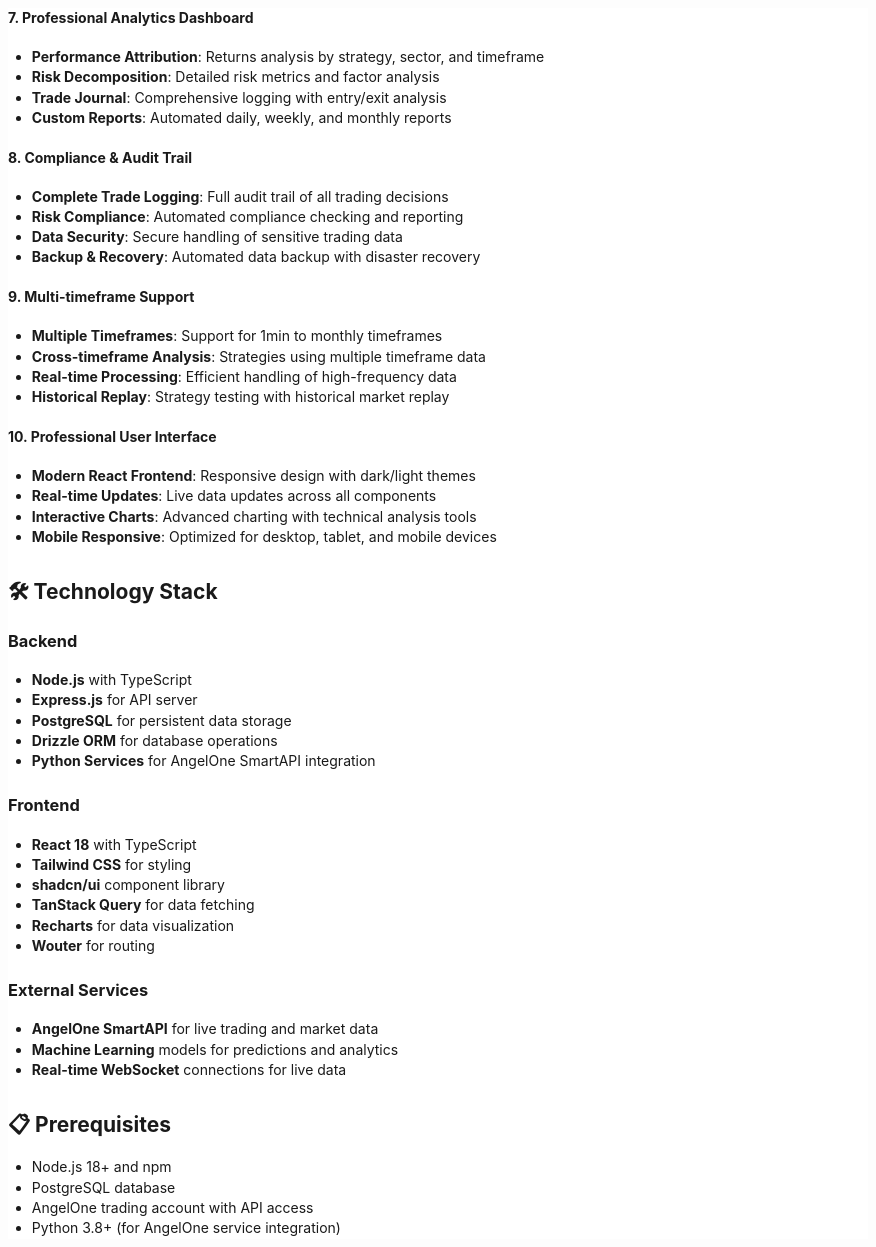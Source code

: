 #### 7. Professional Analytics Dashboard
- **Performance Attribution**: Returns analysis by strategy, sector, and timeframe
- **Risk Decomposition**: Detailed risk metrics and factor analysis
- **Trade Journal**: Comprehensive logging with entry/exit analysis
- **Custom Reports**: Automated daily, weekly, and monthly reports

#### 8. Compliance & Audit Trail
- **Complete Trade Logging**: Full audit trail of all trading decisions
- **Risk Compliance**: Automated compliance checking and reporting
- **Data Security**: Secure handling of sensitive trading data
- **Backup & Recovery**: Automated data backup with disaster recovery

#### 9. Multi-timeframe Support
- **Multiple Timeframes**: Support for 1min to monthly timeframes
- **Cross-timeframe Analysis**: Strategies using multiple timeframe data
- **Real-time Processing**: Efficient handling of high-frequency data
- **Historical Replay**: Strategy testing with historical market replay

#### 10. Professional User Interface
- **Modern React Frontend**: Responsive design with dark/light themes
- **Real-time Updates**: Live data updates across all components
- **Interactive Charts**: Advanced charting with technical analysis tools
- **Mobile Responsive**: Optimized for desktop, tablet, and mobile devices

## 🛠 Technology Stack

### Backend
- **Node.js** with TypeScript
- **Express.js** for API server
- **PostgreSQL** for persistent data storage
- **Drizzle ORM** for database operations
- **Python Services** for AngelOne SmartAPI integration

### Frontend
- **React 18** with TypeScript
- **Tailwind CSS** for styling
- **shadcn/ui** component library
- **TanStack Query** for data fetching
- **Recharts** for data visualization
- **Wouter** for routing

### External Services
- **AngelOne SmartAPI** for live trading and market data
- **Machine Learning** models for predictions and analytics
- **Real-time WebSocket** connections for live data

## 📋 Prerequisites

- Node.js 18+ and npm
- PostgreSQL database
- AngelOne trading account with API access
- Python 3.8+ (for AngelOne service integration)
